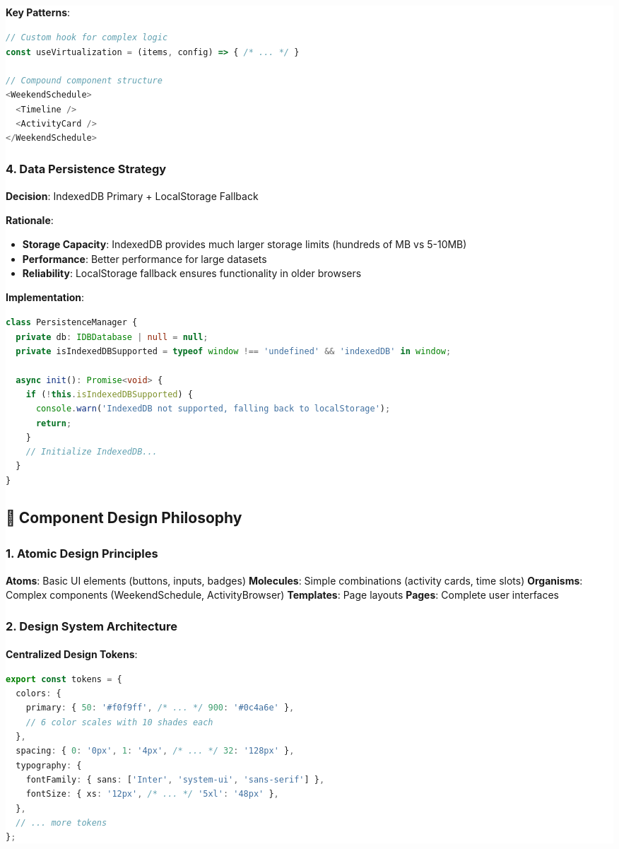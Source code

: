 **Key Patterns**:
```typescript
// Custom hook for complex logic
const useVirtualization = (items, config) => { /* ... */ }

// Compound component structure
<WeekendSchedule>
  <Timeline />
  <ActivityCard />
</WeekendSchedule>
```

### 4. Data Persistence Strategy

**Decision**: IndexedDB Primary + LocalStorage Fallback

**Rationale**:
- **Storage Capacity**: IndexedDB provides much larger storage limits (hundreds of MB vs 5-10MB)
- **Performance**: Better performance for large datasets
- **Reliability**: LocalStorage fallback ensures functionality in older browsers

**Implementation**:
```typescript
class PersistenceManager {
  private db: IDBDatabase | null = null;
  private isIndexedDBSupported = typeof window !== 'undefined' && 'indexedDB' in window;
  
  async init(): Promise<void> {
    if (!this.isIndexedDBSupported) {
      console.warn('IndexedDB not supported, falling back to localStorage');
      return;
    }
    // Initialize IndexedDB...
  }
}
```

## 🎨 Component Design Philosophy

### 1. Atomic Design Principles

**Atoms**: Basic UI elements (buttons, inputs, badges)
**Molecules**: Simple combinations (activity cards, time slots)
**Organisms**: Complex components (WeekendSchedule, ActivityBrowser)
**Templates**: Page layouts
**Pages**: Complete user interfaces

### 2. Design System Architecture

**Centralized Design Tokens**:
```typescript
export const tokens = {
  colors: {
    primary: { 50: '#f0f9ff', /* ... */ 900: '#0c4a6e' },
    // 6 color scales with 10 shades each
  },
  spacing: { 0: '0px', 1: '4px', /* ... */ 32: '128px' },
  typography: {
    fontFamily: { sans: ['Inter', 'system-ui', 'sans-serif'] },
    fontSize: { xs: '12px', /* ... */ '5xl': '48px' },
  },
  // ... more tokens
};
```
